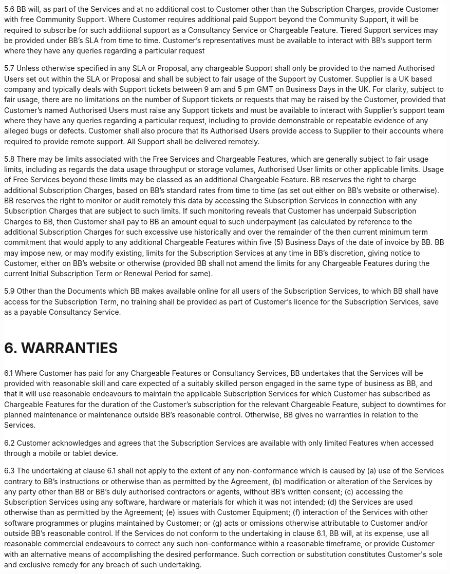 5.6 BB will, as part of the Services and at no additional cost to Customer other than the Subscription Charges, provide Customer with free Community Support. Where Customer requires additional paid Support beyond the Community Support, it will be required to subscribe for such additional support as a Consultancy Service or Chargeable Feature. Tiered Support services may be provided under BB’s SLA from time to time. Customer’s representatives must be available to interact with BB’s support term where they have any queries regarding a particular request

5.7 Unless otherwise specified in any SLA or Proposal, any chargeable Support shall only be provided to the named Authorised Users set out within the SLA or Proposal and shall be subject to fair usage of the Support by Customer. Supplier is a UK based company and typically deals with Support tickets between 9 am and 5 pm GMT on Business Days in the UK. For clarity, subject to fair usage, there are no limitations on the number of Support tickets or requests that may be raised by the Customer, provided that Customer’s named Authorised Users must raise any Support tickets and must be available to interact with Supplier’s support team where they have any queries regarding a particular request, including to provide demonstrable or repeatable evidence of any alleged bugs or defects. Customer shall also procure that its Authorised Users provide access to Supplier to their accounts where required to provide remote support. All Support shall be delivered remotely.

5.8 There may be limits associated with the Free Services and Chargeable Features, which are generally subject to fair usage limits, including as regards the data usage throughput or storage volumes, Authorised User limits or other applicable limits. Usage of Free Services beyond these limits may be classed as an additional Chargeable Feature. BB reserves the right to charge additional Subscription Charges, based on BB’s standard rates from time to time (as set out either on BB’s website or otherwise). BB reserves the right to monitor or audit remotely this data by accessing the Subscription Services in connection with any Subscription Charges that are subject to such limits. If such monitoring reveals that Customer has underpaid Subscription Charges to BB, then Customer shall pay to BB an amount equal to such underpayment (as calculated by reference to the additional Subscription Charges for such excessive use historically and over the remainder of the then current minimum term commitment that would apply to any additional Chargeable Features within five (5) Business Days of the date of invoice by BB. BB may impose new, or may modify existing, limits for the Subscription Services at any time in BB’s discretion, giving notice to Customer, either on BB’s website or otherwise (provided BB shall not amend the limits for any Chargeable Features during the current Initial Subscription Term or Renewal Period for same). 

5.9 Other than the Documents which BB makes available online for all users of the Subscription Services, to which BB shall have access for the Subscription Term, no training shall be provided as part of Customer’s licence for the Subscription Services, save as a payable Consultancy Service. 


# 6. WARRANTIES 

6.1 Where Customer has paid for any Chargeable Features or Consultancy Services, BB undertakes that the Services will be provided with reasonable skill and care expected of a suitably skilled person engaged in the same type of business as BB, and that it will use reasonable endeavours to maintain the applicable Subscription Services for which Customer has subscribed as Chargeable Features for the duration of the Customer’s subscription for the relevant Chargeable Feature, subject to downtimes for planned maintenance or maintenance outside BB’s reasonable control. Otherwise, BB gives no warranties in relation to the Services. 

6.2 Customer acknowledges and agrees that the Subscription Services are available with only limited Features when accessed through a mobile or tablet device.

6.3 The undertaking at clause 6.1 shall not apply to the extent of any non-conformance which is caused by (a) use of the Services contrary to BB’s instructions or otherwise than as permitted by the Agreement, (b) modification or alteration of the Services by any party other than BB or BB’s duly authorised contractors or agents, without BB’s written consent; (c) accessing the Subscription Services using any software, hardware or materials for which it was not intended; (d) the Services are used otherwise than as permitted by the Agreement; (e) issues with Customer Equipment; (f) interaction of the Services with other software programmes or plugins maintained by Customer; or (g) acts or omissions otherwise attributable to Customer and/or outside BB’s reasonable control. If the Services do not conform to the undertaking in clause 6.1, BB will, at its expense, use all reasonable commercial endeavours to correct any such non-conformance within a reasonable timeframe, or provide Customer with an alternative means of accomplishing the desired performance. Such correction or substitution constitutes Customer's sole and exclusive remedy for any breach of such undertaking. 
